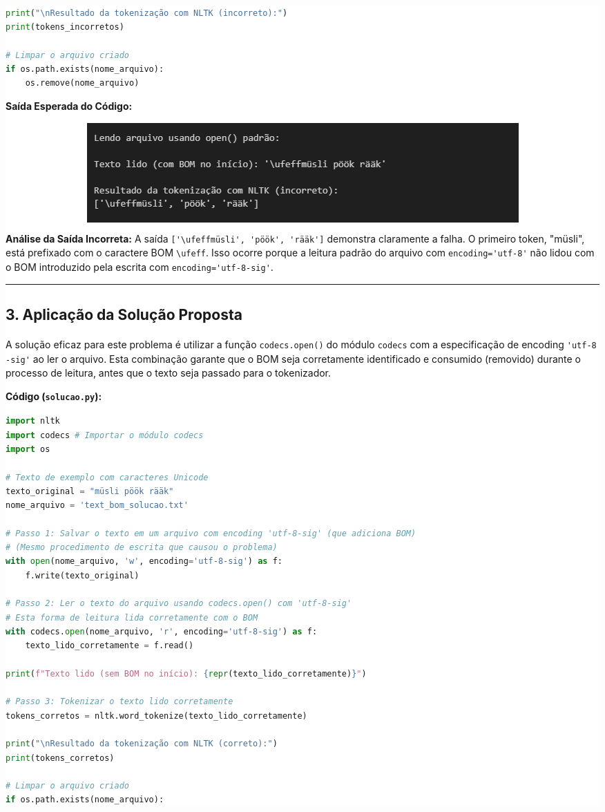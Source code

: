```python
print("\nResultado da tokenização com NLTK (incorreto):")
print(tokens_incorretos)

# Limpar o arquivo criado
if os.path.exists(nome_arquivo):
    os.remove(nome_arquivo)
```

**Saída Esperada do Código:**

<img src="./imgs/problema_original.png" alt="[Problema original" style="display: block; margin: auto;" />

**Análise da Saída Incorreta:**
A saída `['\ufeffmüsli', 'pöök', 'rääk']` demonstra claramente a falha. O primeiro token, "müsli", está prefixado com o caractere BOM `\ufeff`. Isso ocorre porque a leitura padrão do arquivo com `encoding='utf-8'` não lidou com o BOM introduzido pela escrita com `encoding='utf-8-sig'`.

---

## 3\. Aplicação da Solução Proposta

A solução eficaz para este problema é utilizar a função `codecs.open()` do módulo `codecs` com a especificação de encoding `'utf-8-sig'` ao ler o arquivo. Esta combinação garante que o BOM seja corretamente identificado e consumido (removido) durante o processo de leitura, antes que o texto seja passado para o tokenizador.

**Código (`solucao.py`):**

```python
import nltk
import codecs # Importar o módulo codecs
import os

# Texto de exemplo com caracteres Unicode
texto_original = "müsli pöök rääk"
nome_arquivo = 'text_bom_solucao.txt'

# Passo 1: Salvar o texto em um arquivo com encoding 'utf-8-sig' (que adiciona BOM)
# (Mesmo procedimento de escrita que causou o problema)
with open(nome_arquivo, 'w', encoding='utf-8-sig') as f:
    f.write(texto_original)

# Passo 2: Ler o texto do arquivo usando codecs.open() com 'utf-8-sig'
# Esta forma de leitura lida corretamente com o BOM
with codecs.open(nome_arquivo, 'r', encoding='utf-8-sig') as f:
    texto_lido_corretamente = f.read()

print(f"Texto lido (sem BOM no início): {repr(texto_lido_corretamente)}")

# Passo 3: Tokenizar o texto lido corretamente
tokens_corretos = nltk.word_tokenize(texto_lido_corretamente)

print("\nResultado da tokenização com NLTK (correto):")
print(tokens_corretos)

# Limpar o arquivo criado
if os.path.exists(nome_arquivo):
```